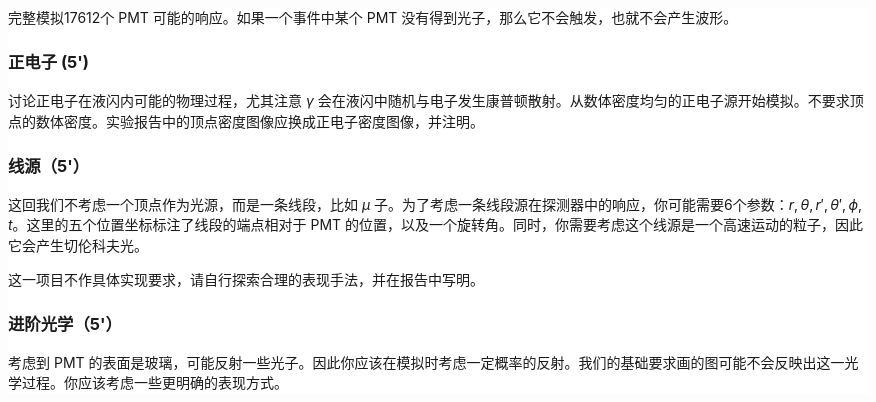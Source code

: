 完整模拟17612个 PMT 可能的响应。如果一个事件中某个 PMT 没有得到光子，那么它不会触发，也就不会产生波形。

### 正电子 (5')

讨论正电子在液闪内可能的物理过程，尤其注意 $\gamma$ 会在液闪中随机与电子发生康普顿散射。从数体密度均匀的正电子源开始模拟。不要求顶点的数体密度。实验报告中的顶点密度图像应换成正电子密度图像，并注明。

### 线源（5'）

这回我们不考虑一个顶点作为光源，而是一条线段，比如 $\mu$ 子。为了考虑一条线段源在探测器中的响应，你可能需要6个参数：$r,\theta,r',\theta',\phi,t$。这里的五个位置坐标标注了线段的端点相对于 PMT 的位置，以及一个旋转角。同时，你需要考虑这个线源是一个高速运动的粒子，因此它会产生切伦科夫光。

这一项目不作具体实现要求，请自行探索合理的表现手法，并在报告中写明。

### 进阶光学（5'）

考虑到 PMT 的表面是玻璃，可能反射一些光子。因此你应该在模拟时考虑一定概率的反射。我们的基础要求画的图可能不会反映出这一光学过程。你应该考虑一些更明确的表现方式。
